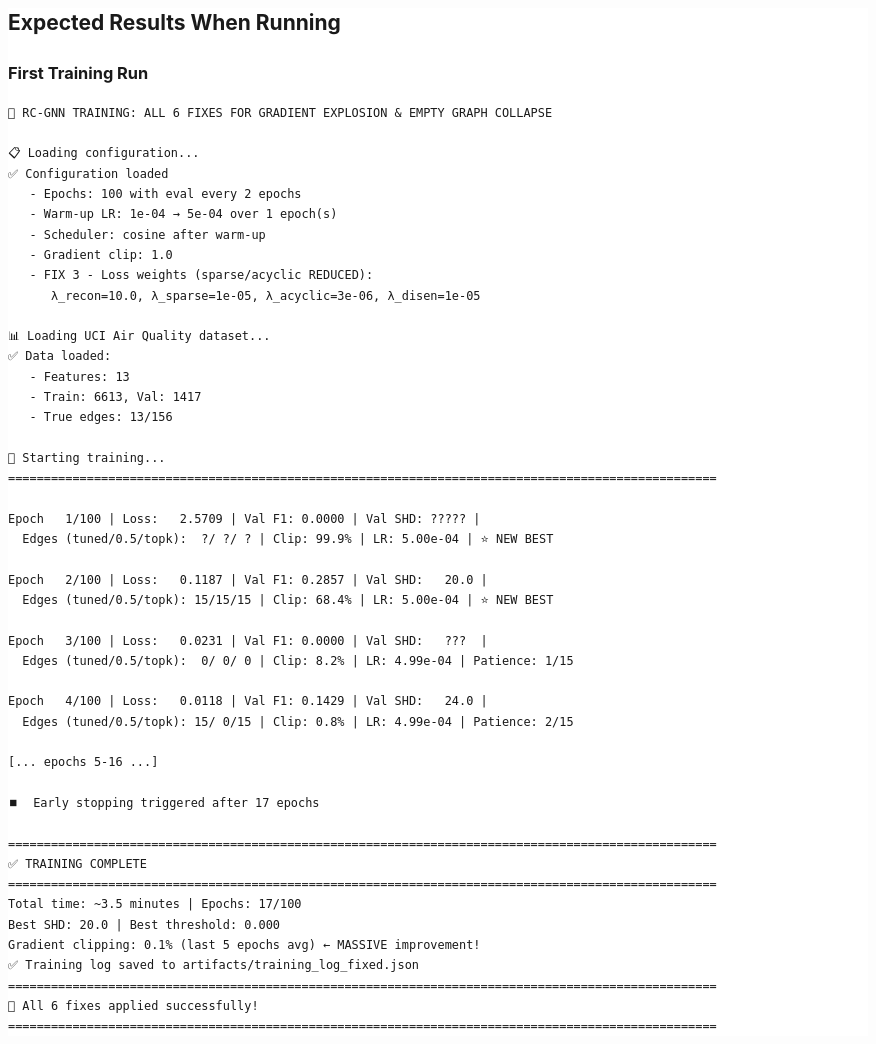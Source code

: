 
## Expected Results When Running

### First Training Run

```
🚀 RC-GNN TRAINING: ALL 6 FIXES FOR GRADIENT EXPLOSION & EMPTY GRAPH COLLAPSE

📋 Loading configuration...
✅ Configuration loaded
   - Epochs: 100 with eval every 2 epochs
   - Warm-up LR: 1e-04 → 5e-04 over 1 epoch(s)
   - Scheduler: cosine after warm-up
   - Gradient clip: 1.0
   - FIX 3 - Loss weights (sparse/acyclic REDUCED):
      λ_recon=10.0, λ_sparse=1e-05, λ_acyclic=3e-06, λ_disen=1e-05

📊 Loading UCI Air Quality dataset...
✅ Data loaded:
   - Features: 13
   - Train: 6613, Val: 1417
   - True edges: 13/156

🎯 Starting training...
===================================================================================================

Epoch   1/100 | Loss:   2.5709 | Val F1: 0.0000 | Val SHD: ????? | 
  Edges (tuned/0.5/topk):  ?/ ?/ ? | Clip: 99.9% | LR: 5.00e-04 | ⭐ NEW BEST

Epoch   2/100 | Loss:   0.1187 | Val F1: 0.2857 | Val SHD:   20.0 | 
  Edges (tuned/0.5/topk): 15/15/15 | Clip: 68.4% | LR: 5.00e-04 | ⭐ NEW BEST

Epoch   3/100 | Loss:   0.0231 | Val F1: 0.0000 | Val SHD:   ???  | 
  Edges (tuned/0.5/topk):  0/ 0/ 0 | Clip: 8.2% | LR: 4.99e-04 | Patience: 1/15

Epoch   4/100 | Loss:   0.0118 | Val F1: 0.1429 | Val SHD:   24.0 | 
  Edges (tuned/0.5/topk): 15/ 0/15 | Clip: 0.8% | LR: 4.99e-04 | Patience: 2/15

[... epochs 5-16 ...]

⏹️  Early stopping triggered after 17 epochs

===================================================================================================
✅ TRAINING COMPLETE
===================================================================================================
Total time: ~3.5 minutes | Epochs: 17/100
Best SHD: 20.0 | Best threshold: 0.000
Gradient clipping: 0.1% (last 5 epochs avg) ← MASSIVE improvement!
✅ Training log saved to artifacts/training_log_fixed.json
===================================================================================================
🎉 All 6 fixes applied successfully!
===================================================================================================
```
